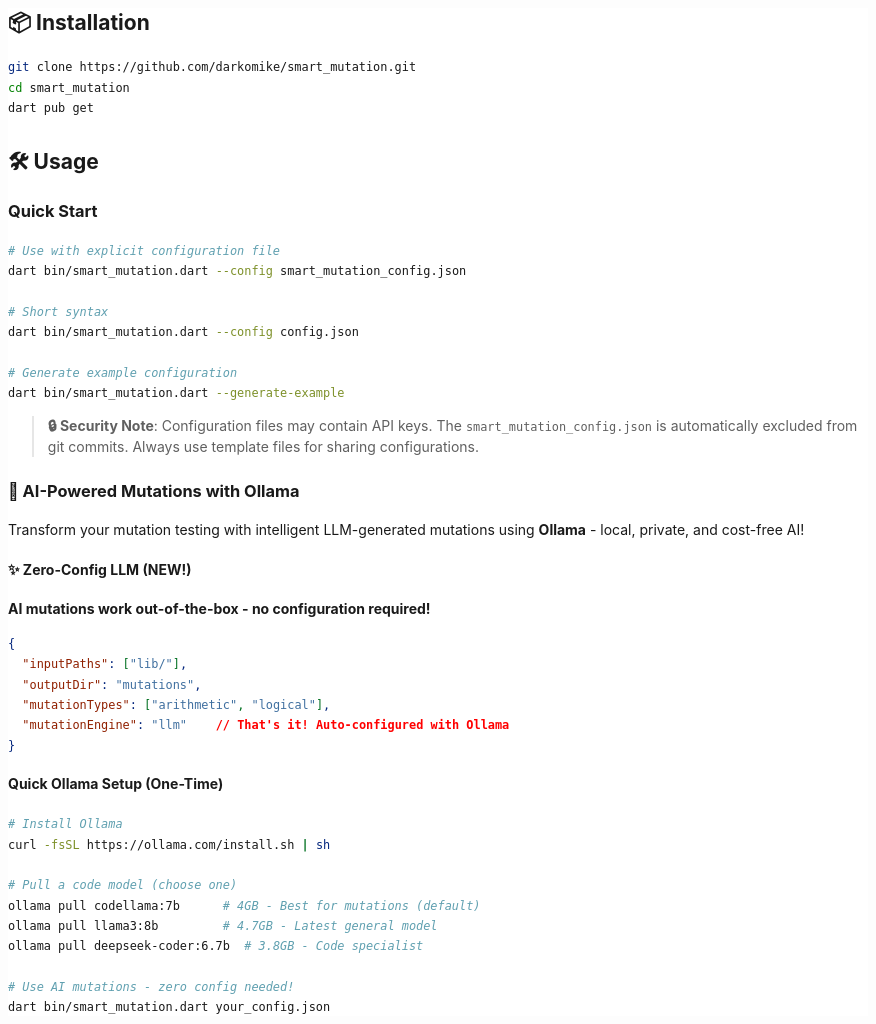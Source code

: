 ## 📦 Installation

```bash
git clone https://github.com/darkomike/smart_mutation.git
cd smart_mutation
dart pub get
```

## 🛠️ Usage

### Quick Start

```bash
# Use with explicit configuration file
dart bin/smart_mutation.dart --config smart_mutation_config.json

# Short syntax
dart bin/smart_mutation.dart --config config.json

# Generate example configuration
dart bin/smart_mutation.dart --generate-example
```

> **🔒 Security Note**: Configuration files may contain API keys. The `smart_mutation_config.json` is automatically excluded from git commits. Always use template files for sharing configurations.

### 🤖 AI-Powered Mutations with Ollama

Transform your mutation testing with intelligent LLM-generated mutations using **Ollama** - local, private, and cost-free AI!

#### ✨ Zero-Config LLM (NEW!)

**AI mutations work out-of-the-box - no configuration required!**

```json
{
  "inputPaths": ["lib/"],
  "outputDir": "mutations",
  "mutationTypes": ["arithmetic", "logical"],
  "mutationEngine": "llm"    // That's it! Auto-configured with Ollama
}
```

#### Quick Ollama Setup (One-Time)

```bash
# Install Ollama
curl -fsSL https://ollama.com/install.sh | sh

# Pull a code model (choose one)
ollama pull codellama:7b      # 4GB - Best for mutations (default)
ollama pull llama3:8b         # 4.7GB - Latest general model  
ollama pull deepseek-coder:6.7b  # 3.8GB - Code specialist

# Use AI mutations - zero config needed!
dart bin/smart_mutation.dart your_config.json
```
